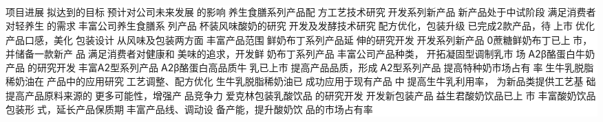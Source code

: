 项目进展
拟达到的目标
预计对公司未来发展
的影响
养生食膳系列产品配
方工艺技术研究
开发系列新产品
新产品处于中试阶段
满足消费者对轻养生
的需求
丰富公司养生食膳系
列产品
杯装风味酸奶的研究
开发及发酵技术研究
配方优化，包装升级
已完成2款产品，待
上市
优化产品口感，美化
包装设计
从风味及包装两方面
丰富产品范围
鲜奶布丁系列产品延
伸的研究开发
开发系列新产品
0蔗糖鲜奶布丁已上
市，并储备一款新产
品
满足消费者对健康和
美味的追求，开发鲜
奶布丁系列产品
丰富公司产品种类，
开拓凝固型调制乳市
场
A2β酪蛋白牛奶产品
的研究开发
丰富A2型系列产品
A2β酪蛋白高品质牛
乳已上市
提高产品品质，形成
A2型系列产品
提高特种奶市场占有
率
生牛乳脱脂稀奶油在
产品中的应用研究
工艺调整、配方优化
生牛乳脱脂稀奶油已
成功应用于现有产品
中
提高生牛乳利用率，
为新品类提供工艺基
础
提高产品原料来源的
更多可能性，增强产
品竞争力
爱克林包装乳酸饮品
的研究开发
开发新包装产品
益生君酸奶饮品已上
市
丰富酸奶饮品包装形
式，延长产品保质期
丰富产品线、调动设
备产能，提升酸奶饮
品的市场占有率